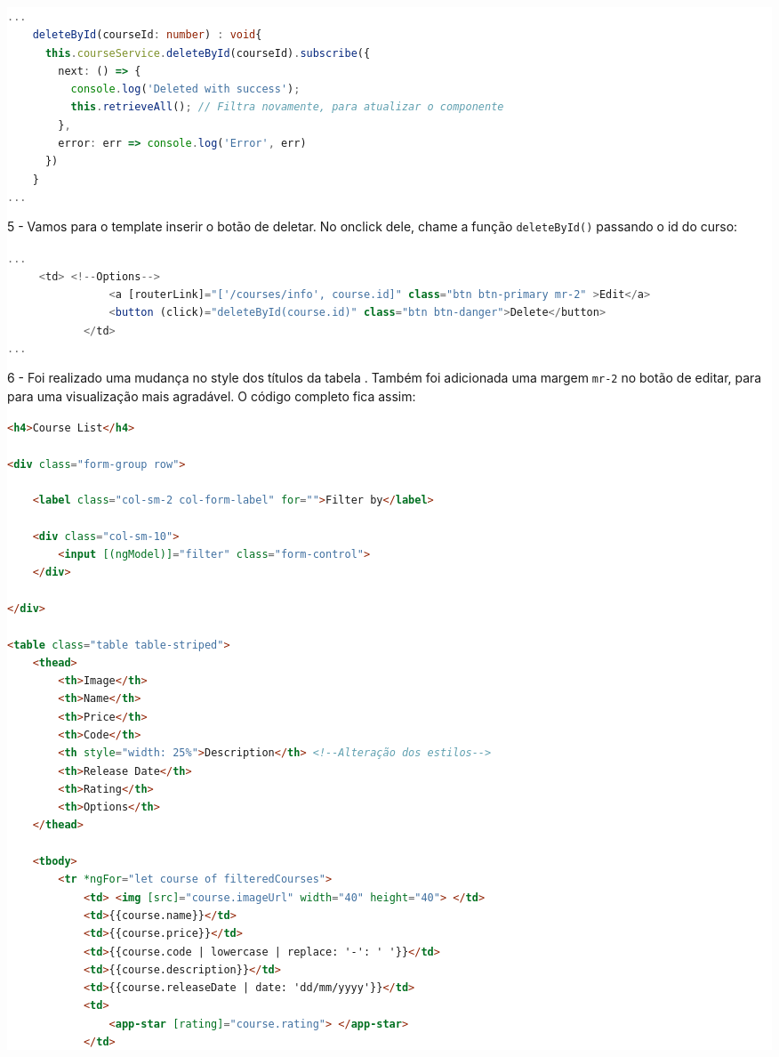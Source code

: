 ~~~typescript
...
    deleteById(courseId: number) : void{
      this.courseService.deleteById(courseId).subscribe({
        next: () => {
          console.log('Deleted with success');
          this.retrieveAll(); // Filtra novamente, para atualizar o componente
        },
        error: err => console.log('Error', err)
      })
    }
...
~~~

5 - Vamos para o template inserir o botão de deletar. No onclick dele, chame a função `deleteById()` passando o id do curso:

~~~typescript
...
     <td> <!--Options-->
                <a [routerLink]="['/courses/info', course.id]" class="btn btn-primary mr-2" >Edit</a> 
                <button (click)="deleteById(course.id)" class="btn btn-danger">Delete</button>
            </td>
...
~~~

6 - Foi realizado uma mudança no style dos títulos da tabela  . Também foi adicionada uma margem `mr-2` no botão de editar, para para uma visualização mais agradável. O código completo fica assim:

~~~html
<h4>Course List</h4>

<div class="form-group row">

    <label class="col-sm-2 col-form-label" for="">Filter by</label>

    <div class="col-sm-10">
        <input [(ngModel)]="filter" class="form-control">
    </div>

</div>

<table class="table table-striped">
    <thead>
        <th>Image</th>
        <th>Name</th>
        <th>Price</th>
        <th>Code</th>
        <th style="width: 25%">Description</th> <!--Alteração dos estilos-->
        <th>Release Date</th> 
        <th>Rating</th>
        <th>Options</th>
    </thead>

    <tbody>
        <tr *ngFor="let course of filteredCourses">
            <td> <img [src]="course.imageUrl" width="40" height="40"> </td>
            <td>{{course.name}}</td>
            <td>{{course.price}}</td>
            <td>{{course.code | lowercase | replace: '-': ' '}}</td>
            <td>{{course.description}}</td> 
            <td>{{course.releaseDate | date: 'dd/mm/yyyy'}}</td> 
            <td>
                <app-star [rating]="course.rating"> </app-star>
            </td>
~~~